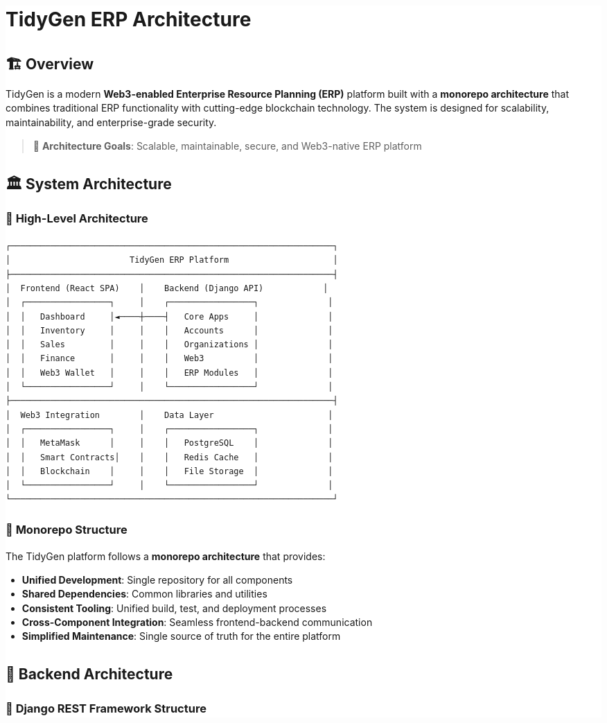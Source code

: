 # TidyGen ERP Architecture

## 🏗️ Overview

TidyGen is a modern **Web3-enabled Enterprise Resource Planning (ERP)** platform built with a **monorepo architecture** that combines traditional ERP functionality with cutting-edge blockchain technology. The system is designed for scalability, maintainability, and enterprise-grade security.

> 🎯 **Architecture Goals**: Scalable, maintainable, secure, and Web3-native ERP platform

## 🏛️ System Architecture

### 🎯 **High-Level Architecture**

```
┌─────────────────────────────────────────────────────────────────┐
│                        TidyGen ERP Platform                     │
├─────────────────────────────────────────────────────────────────┤
│  Frontend (React SPA)    │    Backend (Django API)            │
│  ┌─────────────────┐     │    ┌─────────────────┐              │
│  │   Dashboard     │◄────┼────┤   Core Apps     │              │
│  │   Inventory     │     │    │   Accounts      │              │
│  │   Sales         │     │    │   Organizations │              │
│  │   Finance       │     │    │   Web3          │              │
│  │   Web3 Wallet   │     │    │   ERP Modules   │              │
│  └─────────────────┘     │    └─────────────────┘              │
├─────────────────────────────────────────────────────────────────┤
│  Web3 Integration        │    Data Layer                       │
│  ┌─────────────────┐     │    ┌─────────────────┐              │
│  │   MetaMask      │     │    │   PostgreSQL    │              │
│  │   Smart Contracts│    │    │   Redis Cache   │              │
│  │   Blockchain    │     │    │   File Storage  │              │
│  └─────────────────┘     │    └─────────────────┘              │
└─────────────────────────────────────────────────────────────────┘
```

### 🔗 **Monorepo Structure**

The TidyGen platform follows a **monorepo architecture** that provides:

- **Unified Development**: Single repository for all components
- **Shared Dependencies**: Common libraries and utilities
- **Consistent Tooling**: Unified build, test, and deployment processes
- **Cross-Component Integration**: Seamless frontend-backend communication
- **Simplified Maintenance**: Single source of truth for the entire platform

## 🔧 Backend Architecture

### 🐍 **Django REST Framework Structure**
